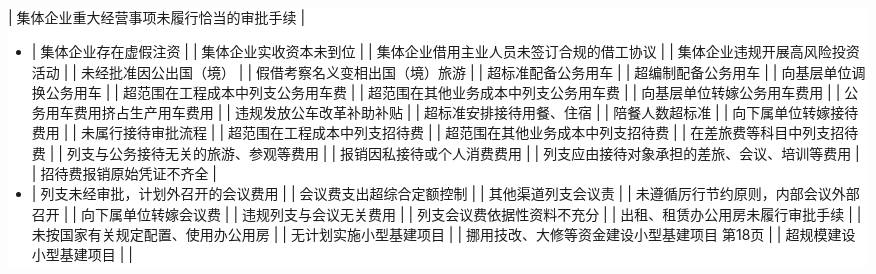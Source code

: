   | 集体企业重大经营事项未履行恰当的审批手续 |
- | 集体企业存在虚假注资 |
  | 集体企业实收资本未到位 |
  | 集体企业借用主业人员未签订合规的借工协议 |
  | 集体企业违规开展高风险投资活动 |
  | 未经批准因公出国（境） |
  | 假借考察名义变相出国（境）旅游 |
  | 超标准配备公务用车 |
  | 超编制配备公务用车 |
  | 向基层单位调换公务用车 |
  | 超范围在工程成本中列支公务用车费 |
  | 超范围在其他业务成本中列支公务用车费 |
  | 向基层单位转嫁公务用车费用 |
  | 公务用车费用挤占生产用车费用 |
  | 违规发放公车改革补助补贴 |
  | 超标准安排接待用餐、住宿 |
  | 陪餐人数超标准 |
  | 向下属单位转嫁接待费用 |
  | 未属行接待审批流程 |
  | 超范围在工程成本中列支招待费 |
  | 超范围在其他业务成本中列支招待费 |
  | 在差旅费等科目中列支招待费 |
  | 列支与公务接待无关的旅游、参观等费用 |
  | 报销因私接待或个人消费费用 |
  | 列支应由接待对象承担的差旅、会议、培训等费用 |
  | 招待费报销原始凭证不齐全 |
- | 列支未经审批，计划外召开的会议费用 |
  | 会议费支出超综合定额控制 |
  | 其他渠道列支会议责 |
  | 未遵循厉行节约原则，内部会议外部召开 |
  | 向下属单位转嫁会议费 |
  | 违规列支与会议无关费用 |
  | 列支会议费依据性资料不充分 |
  | 出租、租赁办公用房未履行审批手续 |
  | 未按国家有关规定配置、使用办公用房 |
  | 无计划实施小型基建项目 |
  | 挪用技改、大修等资金建设小型基建项目 第18页 |
  | 超规模建设小型基建项目 |  |